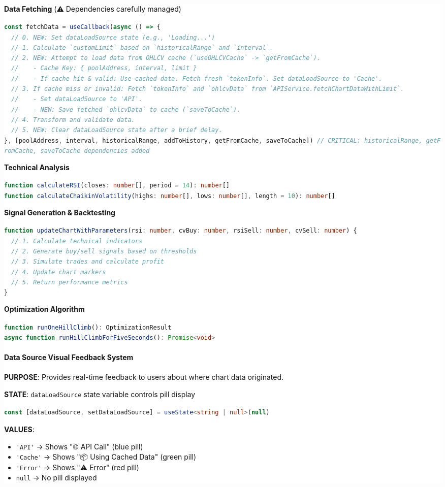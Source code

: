 **Data Fetching** (⚠️ Dependencies carefully managed)
```typescript
const fetchData = useCallback(async () => {
  // 0. NEW: Set dataLoadSource state (e.g., 'Loading...')
  // 1. Calculate `customLimit` based on `historicalRange` and `interval`.
  // 2. NEW: Attempt to load data from OHLCV cache (`useOHLCVCache` -> `getFromCache`).
  //    - Cache Key: { poolAddress, interval, limit }
  //    - If cache hit & valid: Use cached data. Fetch fresh `tokenInfo`. Set dataLoadSource to 'Cache'.
  // 3. If cache miss or invalid: Fetch `tokenInfo` and `ohlcvData` from `APIService.fetchChartDataWithLimit`.
  //    - Set dataLoadSource to 'API'.
  //    - NEW: Save fetched `ohlcvData` to cache (`saveToCache`).
  // 4. Transform and validate data.
  // 5. NEW: Clear dataLoadSource state after a brief delay.
}, [poolAddress, interval, historicalRange, addToHistory, getFromCache, saveToCache]) // CRITICAL: historicalRange, getFromCache, saveToCache dependencies added
```

**Technical Analysis**
```typescript
function calculateRSI(closes: number[], period = 14): number[]
function calculateChaikinVolatility(highs: number[], lows: number[], length = 10): number[]
```

**Signal Generation & Backtesting**
```typescript
function updateChartWithParameters(rsi: number, cvBuy: number, rsiSell: number, cvSell: number) {
  // 1. Calculate technical indicators
  // 2. Generate buy/sell signals based on thresholds
  // 3. Simulate trades and calculate profit
  // 4. Update chart markers
  // 5. Return performance metrics
}
```

**Optimization Algorithm**
```typescript
function runOneHillClimb(): OptimizationResult
async function runHillClimbForFiveSeconds(): Promise<void>
```

#### **Data Source Visual Feedback System**
**PURPOSE**: Provides real-time feedback to users about where chart data originated.

**STATE**: `dataLoadSource` state variable controls pill display
```typescript
const [dataLoadSource, setDataLoadSource] = useState<string | null>(null)
```

**VALUES**:
- `'API'` → Shows "🌐 API Call" (blue pill)
- `'Cache'` → Shows "📦 Using Cached Data" (green pill) 
- `'Error'` → Shows "⚠️ Error" (red pill)
- `null` → No pill displayed
